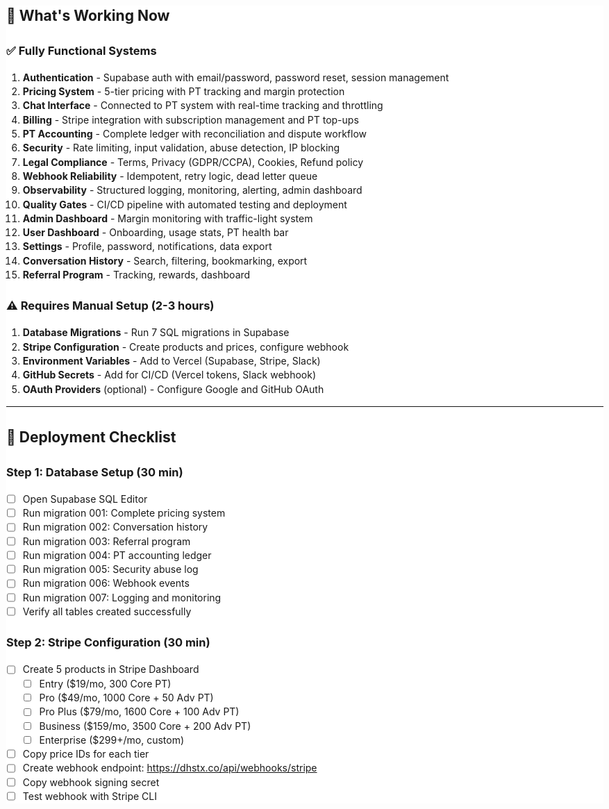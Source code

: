 
## 🎯 What's Working Now

### ✅ Fully Functional Systems
1. **Authentication** - Supabase auth with email/password, password reset, session management
2. **Pricing System** - 5-tier pricing with PT tracking and margin protection
3. **Chat Interface** - Connected to PT system with real-time tracking and throttling
4. **Billing** - Stripe integration with subscription management and PT top-ups
5. **PT Accounting** - Complete ledger with reconciliation and dispute workflow
6. **Security** - Rate limiting, input validation, abuse detection, IP blocking
7. **Legal Compliance** - Terms, Privacy (GDPR/CCPA), Cookies, Refund policy
8. **Webhook Reliability** - Idempotent, retry logic, dead letter queue
9. **Observability** - Structured logging, monitoring, alerting, admin dashboard
10. **Quality Gates** - CI/CD pipeline with automated testing and deployment
11. **Admin Dashboard** - Margin monitoring with traffic-light system
12. **User Dashboard** - Onboarding, usage stats, PT health bar
13. **Settings** - Profile, password, notifications, data export
14. **Conversation History** - Search, filtering, bookmarking, export
15. **Referral Program** - Tracking, rewards, dashboard

### ⚠️ Requires Manual Setup (2-3 hours)
1. **Database Migrations** - Run 7 SQL migrations in Supabase
2. **Stripe Configuration** - Create products and prices, configure webhook
3. **Environment Variables** - Add to Vercel (Supabase, Stripe, Slack)
4. **GitHub Secrets** - Add for CI/CD (Vercel tokens, Slack webhook)
5. **OAuth Providers** (optional) - Configure Google and GitHub OAuth

---

## 🚀 Deployment Checklist

### Step 1: Database Setup (30 min)
- [ ] Open Supabase SQL Editor
- [ ] Run migration 001: Complete pricing system
- [ ] Run migration 002: Conversation history
- [ ] Run migration 003: Referral program
- [ ] Run migration 004: PT accounting ledger
- [ ] Run migration 005: Security abuse log
- [ ] Run migration 006: Webhook events
- [ ] Run migration 007: Logging and monitoring
- [ ] Verify all tables created successfully

### Step 2: Stripe Configuration (30 min)
- [ ] Create 5 products in Stripe Dashboard
  - [ ] Entry ($19/mo, 300 Core PT)
  - [ ] Pro ($49/mo, 1000 Core + 50 Adv PT)
  - [ ] Pro Plus ($79/mo, 1600 Core + 100 Adv PT)
  - [ ] Business ($159/mo, 3500 Core + 200 Adv PT)
  - [ ] Enterprise ($299+/mo, custom)
- [ ] Copy price IDs for each tier
- [ ] Create webhook endpoint: https://dhstx.co/api/webhooks/stripe
- [ ] Copy webhook signing secret
- [ ] Test webhook with Stripe CLI
